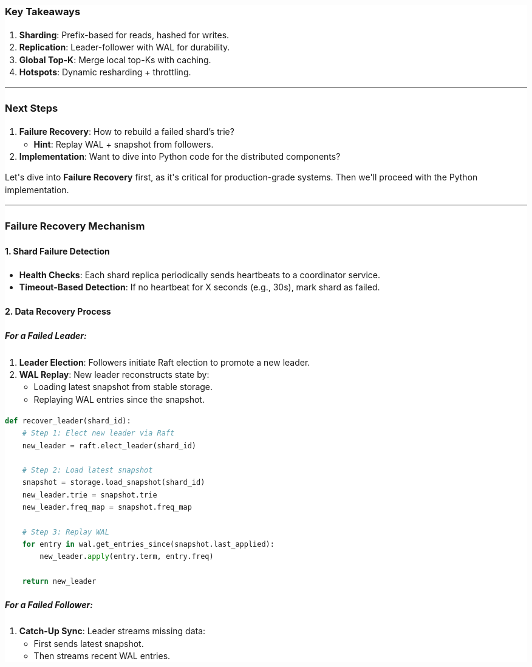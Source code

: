 
### **Key Takeaways**
1. **Sharding**: Prefix-based for reads, hashed for writes.  
2. **Replication**: Leader-follower with WAL for durability.  
3. **Global Top-K**: Merge local top-Ks with caching.  
4. **Hotspots**: Dynamic resharding + throttling.  

---

### **Next Steps**
1. **Failure Recovery**: How to rebuild a failed shard’s trie?  
   - **Hint**: Replay WAL + snapshot from followers.  
2. **Implementation**: Want to dive into Python code for the distributed components?  

Let's dive into **Failure Recovery** first, as it's critical for production-grade systems. Then we'll proceed with the Python implementation.

---

### **Failure Recovery Mechanism**

#### **1. Shard Failure Detection**
- **Health Checks**: Each shard replica periodically sends heartbeats to a coordinator service.
- **Timeout-Based Detection**: If no heartbeat for X seconds (e.g., 30s), mark shard as failed.

#### **2. Data Recovery Process**

##### **For a Failed Leader:**
1. **Leader Election**: Followers initiate Raft election to promote a new leader.
2. **WAL Replay**: New leader reconstructs state by:
   - Loading latest snapshot from stable storage.
   - Replaying WAL entries since the snapshot.

```python
def recover_leader(shard_id):
    # Step 1: Elect new leader via Raft
    new_leader = raft.elect_leader(shard_id)
    
    # Step 2: Load latest snapshot
    snapshot = storage.load_snapshot(shard_id)
    new_leader.trie = snapshot.trie
    new_leader.freq_map = snapshot.freq_map
    
    # Step 3: Replay WAL
    for entry in wal.get_entries_since(snapshot.last_applied):
        new_leader.apply(entry.term, entry.freq)
    
    return new_leader
```

##### **For a Failed Follower:**
1. **Catch-Up Sync**: Leader streams missing data:
   - First sends latest snapshot.
   - Then streams recent WAL entries.
